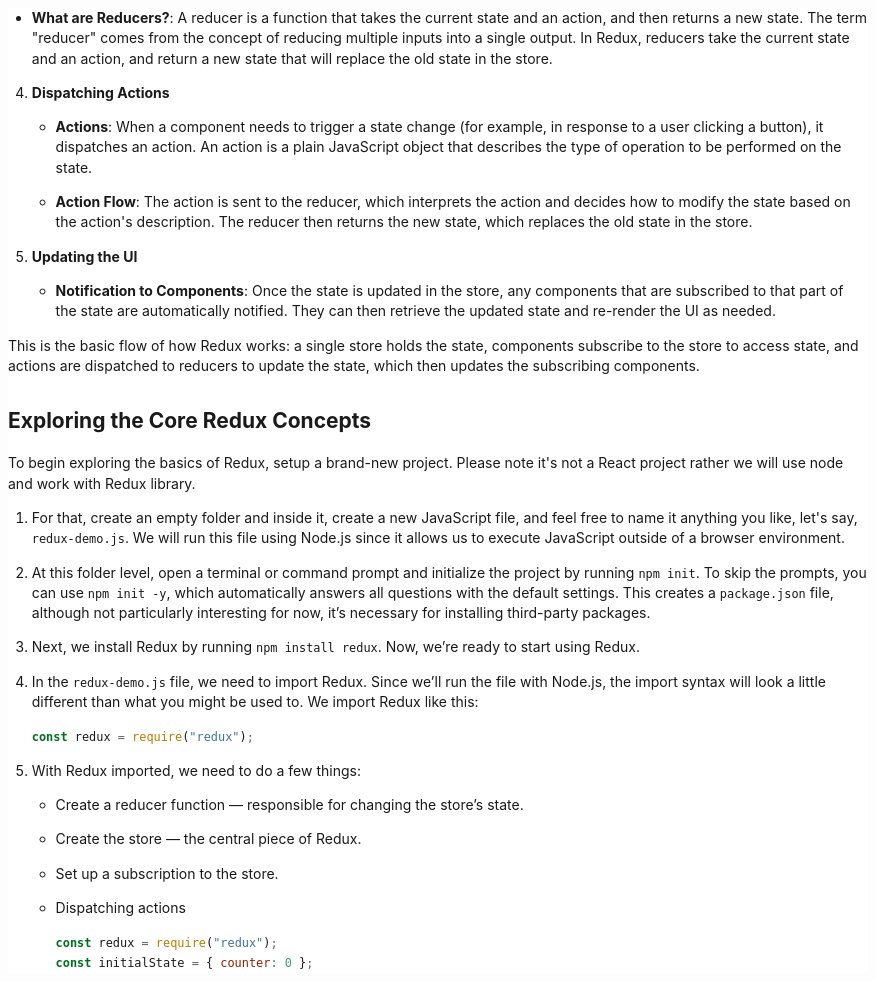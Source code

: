    - **What are Reducers?**: A reducer is a function that takes the current state and an action, and then returns a new state. The term "reducer" comes from the concept of reducing multiple inputs into a single output. In Redux, reducers take the current state and an action, and return a new state that will replace the old state in the store.

4. **Dispatching Actions**

   - **Actions**: When a component needs to trigger a state change (for example, in response to a user clicking a button), it dispatches an action. An action is a plain JavaScript object that describes the type of operation to be performed on the state.

   - **Action Flow**: The action is sent to the reducer, which interprets the action and decides how to modify the state based on the action's description. The reducer then returns the new state, which replaces the old state in the store.

5. **Updating the UI**

   - **Notification to Components**: Once the state is updated in the store, any components that are subscribed to that part of the state are automatically notified. They can then retrieve the updated state and re-render the UI as needed.

This is the basic flow of how Redux works: a single store holds the state, components subscribe to the store to access state, and actions are dispatched to reducers to update the state, which then updates the subscribing components.

## Exploring the Core Redux Concepts

To begin exploring the basics of Redux, setup a brand-new project. Please note it's not a React project rather we will use node and work with Redux library.

1.  For that, create an empty folder and inside it, create a new JavaScript file, and feel free to name it anything you like, let's say, `redux-demo.js`. We will run this file using Node.js since it allows us to execute JavaScript outside of a browser environment.

2.  At this folder level, open a terminal or command prompt and initialize the project by running `npm init`. To skip the prompts, you can use `npm init -y`, which automatically answers all questions with the default settings. This creates a `package.json` file, although not particularly interesting for now, it’s necessary for installing third-party packages.

3.  Next, we install Redux by running `npm install redux`. Now, we’re ready to start using Redux.

4.  In the `redux-demo.js` file, we need to import Redux. Since we’ll run the file with Node.js, the import syntax will look a little different than what you might be used to. We import Redux like this:

    ```js
    const redux = require("redux");
    ```

5.  With Redux imported, we need to do a few things:

    - Create a reducer function — responsible for changing the store’s state.
    - Create the store — the central piece of Redux.
    - Set up a subscription to the store.
    - Dispatching actions

      ```js
      const redux = require("redux");
      const initialState = { counter: 0 };
